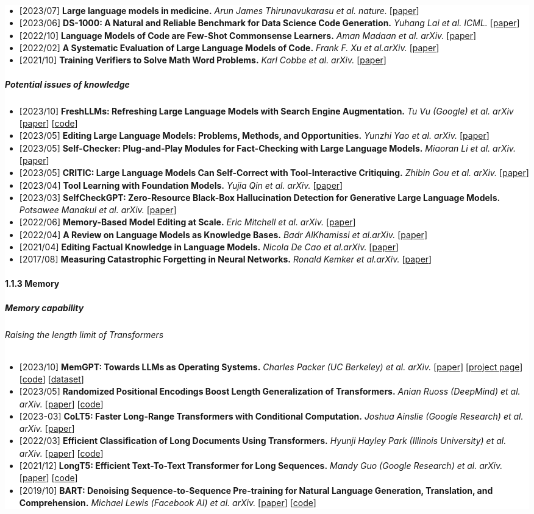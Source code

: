 - [2023/07] **Large language models in medicine.** *Arun James Thirunavukarasu et al. nature.* [[paper](https://www.nature.com/articles/s41591-023-02448-8)]
- [2023/06] **DS-1000: A Natural and Reliable Benchmark for Data Science Code Generation.** *Yuhang Lai et al. ICML.* [[paper](https://proceedings.mlr.press/v202/lai23b.html)]
- [2022/10] **Language Models of Code are Few-Shot Commonsense Learners.** *Aman Madaan et al. arXiv.* [[paper](https://arxiv.org/abs/2210.07128)]
- [2022/02] **A Systematic Evaluation of Large Language Models of Code.** *Frank F. Xu et al.arXiv.* [[paper](https://arxiv.org/abs/2202.13169)]
- [2021/10] **Training Verifiers to Solve Math Word Problems.** *Karl Cobbe et al. arXiv.* [[paper](https://arxiv.org/abs/2110.14168)]

##### Potential issues of knowledge

- [2023/10] **FreshLLMs: Refreshing Large Language Models with Search Engine Augmentation.** *Tu Vu (Google) et al. arXiv* [[paper](https://arxiv.org/abs/2310.03214)] [[code](https://github.com/freshllms/freshqa)]
- [2023/05] **Editing Large Language Models: Problems, Methods, and Opportunities.** *Yunzhi Yao et al. arXiv.* [[paper](https://arxiv.org/abs/2305.13172)]
- [2023/05] **Self-Checker: Plug-and-Play Modules for Fact-Checking with Large Language Models.** *Miaoran Li et al. arXiv.* [[paper](https://arxiv.org/abs/2305.14623)]
- [2023/05] **CRITIC: Large Language Models Can Self-Correct with Tool-Interactive Critiquing.** *Zhibin Gou et al. arXiv.* [[paper](https://arxiv.org/abs/2305.11738)]
- [2023/04] **Tool Learning with Foundation Models.** *Yujia Qin et al. arXiv.* [[paper](https://arxiv.org/abs/2304.08354)]
- [2023/03] **SelfCheckGPT: Zero-Resource Black-Box Hallucination Detection for Generative Large Language Models.** *Potsawee Manakul et al. arXiv.* [[paper](https://arxiv.org/abs/2303.08896)]
- [2022/06] **Memory-Based Model Editing at Scale.** *Eric Mitchell et al. arXiv.* [[paper](https://arxiv.org/abs/2206.06520)]
- [2022/04] **A Review on Language Models as Knowledge Bases.** *Badr AlKhamissi et al.arXiv.* [[paper](https://arxiv.org/abs/2204.06031)]
- [2021/04] **Editing Factual Knowledge in Language Models.** *Nicola De Cao et al.arXiv.* [[paper](https://arxiv.org/abs/2104.08164)]
- [2017/08] **Measuring Catastrophic Forgetting in Neural Networks.** *Ronald Kemker et al.arXiv.* [[paper](https://arxiv.org/abs/1708.02072)]

#### 1.1.3 Memory

##### Memory capability

###### Raising the length limit of Transformers

- [2023/10] **MemGPT: Towards LLMs as Operating Systems.** *Charles Packer (UC Berkeley) et al. arXiv.* [[paper](https://arxiv.org/abs/2310.08560)] [[project page](https://memgpt.ai/)] [[code](https://github.com/cpacker/MemGPT)] [[dataset](https://huggingface.co/MemGPT)]
- [2023/05] **Randomized Positional Encodings Boost Length Generalization of Transformers.** *Anian Ruoss (DeepMind) et al. arXiv.* [[paper](https://arxiv.org/abs/2305.16843)] [[code](https://github.com/google-deepmind/randomized_positional_encodings)]
- [2023-03] **CoLT5: Faster Long-Range Transformers with Conditional Computation.** *Joshua Ainslie (Google Research) et al. arXiv.* [[paper](https://arxiv.org/abs/2303.09752)]
- [2022/03] **Efficient Classification of Long Documents Using Transformers.** *Hyunji Hayley Park (Illinois University) et al. arXiv.* [[paper](https://arxiv.org/abs/2203.11258)] [[code](https://github.com/amazon-science/efficient-longdoc-classification)]
- [2021/12] **LongT5: Efficient Text-To-Text Transformer for Long Sequences.** *Mandy Guo (Google Research) et al. arXiv.* [[paper](https://arxiv.org/abs/2112.07916)] [[code](https://github.com/google-research/longt5)]
- [2019/10] **BART: Denoising Sequence-to-Sequence Pre-training for Natural Language Generation, Translation, and Comprehension.** *Michael Lewis (Facebook AI) et al. arXiv.* [[paper](https://arxiv.org/abs/1910.13461)] [[code](https://github.com/huggingface/transformers/tree/main/src/transformers/models/bart)]
